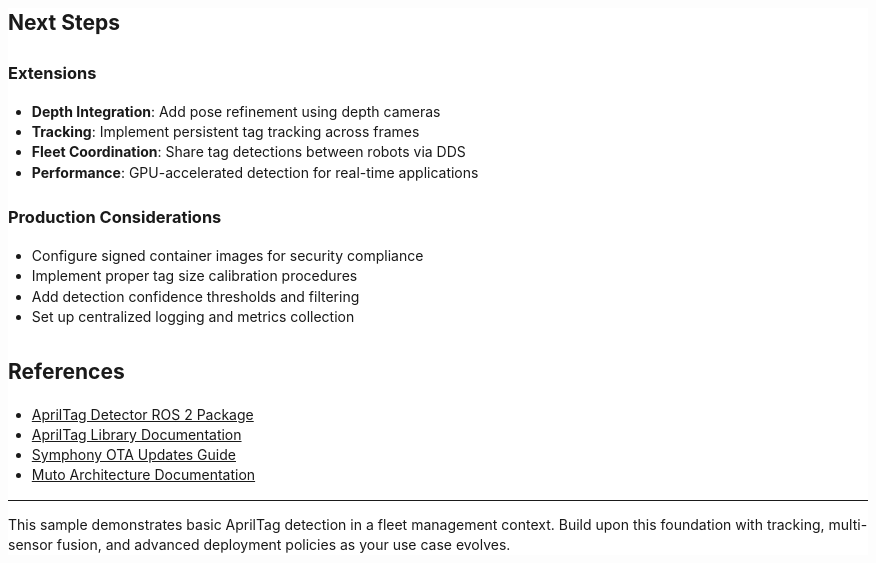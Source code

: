 ## Next Steps

### Extensions
- **Depth Integration**: Add pose refinement using depth cameras
- **Tracking**: Implement persistent tag tracking across frames
- **Fleet Coordination**: Share tag detections between robots via DDS
- **Performance**: GPU-accelerated detection for real-time applications

### Production Considerations
- Configure signed container images for security compliance
- Implement proper tag size calibration procedures  
- Add detection confidence thresholds and filtering
- Set up centralized logging and metrics collection

## References
- [AprilTag Detector ROS 2 Package](https://github.com/ros-misc-utilities/apriltag_detector)
- [AprilTag Library Documentation](https://april.eecs.umich.edu/software/apriltag)
- [Symphony OTA Updates Guide](https://github.com/eclipse-symphony/symphony/blob/main/docs/README.md)
- [Muto Architecture Documentation](../../README.md)

---
This sample demonstrates basic AprilTag detection in a fleet management context. Build upon this foundation with tracking, multi-sensor fusion, and advanced deployment policies as your use case evolves.

